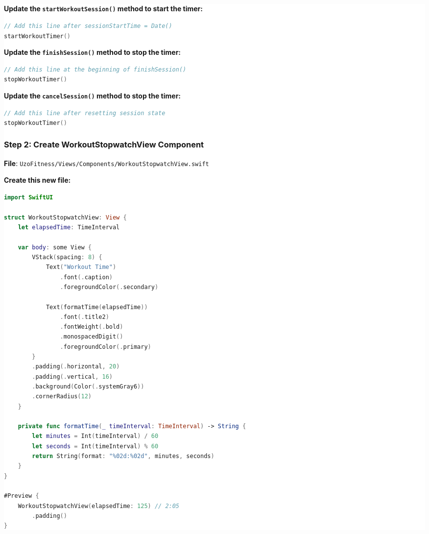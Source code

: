 **Update the `startWorkoutSession()` method to start the timer:**
```swift
// Add this line after sessionStartTime = Date()
startWorkoutTimer()
```

**Update the `finishSession()` method to stop the timer:**
```swift
// Add this line at the beginning of finishSession()
stopWorkoutTimer()
```

**Update the `cancelSession()` method to stop the timer:**
```swift
// Add this line after resetting session state
stopWorkoutTimer()
```

### Step 2: Create WorkoutStopwatchView Component
**File**: `UzoFitness/Views/Components/WorkoutStopwatchView.swift`

**Create this new file:**
```swift
import SwiftUI

struct WorkoutStopwatchView: View {
    let elapsedTime: TimeInterval
    
    var body: some View {
        VStack(spacing: 8) {
            Text("Workout Time")
                .font(.caption)
                .foregroundColor(.secondary)
            
            Text(formatTime(elapsedTime))
                .font(.title2)
                .fontWeight(.bold)
                .monospacedDigit()
                .foregroundColor(.primary)
        }
        .padding(.horizontal, 20)
        .padding(.vertical, 16)
        .background(Color(.systemGray6))
        .cornerRadius(12)
    }
    
    private func formatTime(_ timeInterval: TimeInterval) -> String {
        let minutes = Int(timeInterval) / 60
        let seconds = Int(timeInterval) % 60
        return String(format: "%02d:%02d", minutes, seconds)
    }
}

#Preview {
    WorkoutStopwatchView(elapsedTime: 125) // 2:05
        .padding()
}
```
